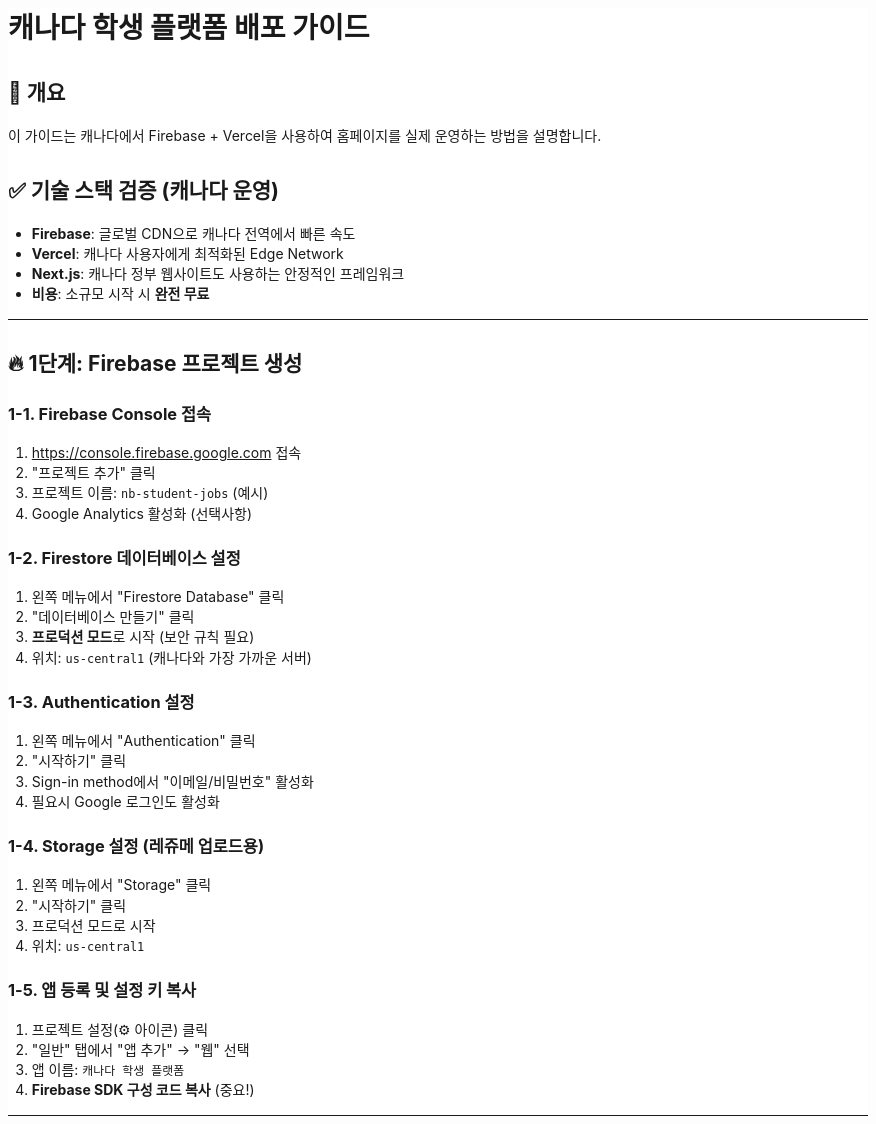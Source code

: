 # 캐나다 학생 플랫폼 배포 가이드

## 🎯 개요
이 가이드는 캐나다에서 Firebase + Vercel을 사용하여 홈페이지를 실제 운영하는 방법을 설명합니다.

## ✅ 기술 스택 검증 (캐나다 운영)
- **Firebase**: 글로벌 CDN으로 캐나다 전역에서 빠른 속도
- **Vercel**: 캐나다 사용자에게 최적화된 Edge Network
- **Next.js**: 캐나다 정부 웹사이트도 사용하는 안정적인 프레임워크
- **비용**: 소규모 시작 시 **완전 무료**

---

## 🔥 1단계: Firebase 프로젝트 생성

### 1-1. Firebase Console 접속
1. https://console.firebase.google.com 접속
2. "프로젝트 추가" 클릭
3. 프로젝트 이름: `nb-student-jobs` (예시)
4. Google Analytics 활성화 (선택사항)

### 1-2. Firestore 데이터베이스 설정
1. 왼쪽 메뉴에서 "Firestore Database" 클릭
2. "데이터베이스 만들기" 클릭
3. **프로덕션 모드**로 시작 (보안 규칙 필요)
4. 위치: `us-central1` (캐나다와 가장 가까운 서버)

### 1-3. Authentication 설정
1. 왼쪽 메뉴에서 "Authentication" 클릭
2. "시작하기" 클릭
3. Sign-in method에서 "이메일/비밀번호" 활성화
4. 필요시 Google 로그인도 활성화

### 1-4. Storage 설정 (레쥬메 업로드용)
1. 왼쪽 메뉴에서 "Storage" 클릭
2. "시작하기" 클릭
3. 프로덕션 모드로 시작
4. 위치: `us-central1`

### 1-5. 앱 등록 및 설정 키 복사
1. 프로젝트 설정(⚙️ 아이콘) 클릭
2. "일반" 탭에서 "앱 추가" → "웹" 선택
3. 앱 이름: `캐나다 학생 플랫폼`
4. **Firebase SDK 구성 코드 복사** (중요!)

---
